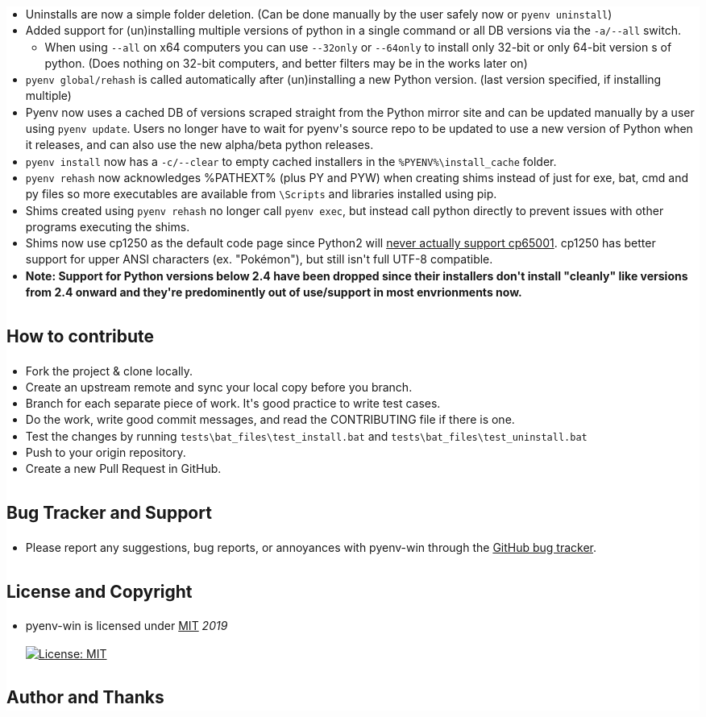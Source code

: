   - Uninstalls are now a simple folder deletion. (Can be done manually by the user safely now or `pyenv uninstall`)
- Added support for (un)installing multiple versions of python in a single command or all DB versions via the `-a/--all` switch.
   - When using `--all` on x64 computers you can use `--32only` or `--64only` to install only 32-bit or only 64-bit version s of python. (Does nothing on 32-bit computers, and better filters may be in the works later on)
- `pyenv global/rehash` is called automatically after (un)installing a new Python version. (last version specified, if installing multiple)
- Pyenv now uses a cached DB of versions scraped straight from the Python mirror site and can be updated manually by a user using `pyenv update`. Users no longer have to wait for pyenv's source repo to be updated to use a new version of Python when it releases, and can also use the new alpha/beta python releases.
- `pyenv install` now has a `-c/--clear` to empty cached installers in the `%PYENV%\install_cache` folder.
- `pyenv rehash` now acknowledges %PATHEXT% (plus PY and PYW) when creating shims instead of just for exe, bat, cmd and py files so more executables are available from `\Scripts` and libraries installed using pip.
- Shims created using `pyenv rehash` no longer call `pyenv exec`, but instead call python directly to prevent issues with other programs executing the shims.
- Shims now use cp1250 as the default code page since Python2 will [never actually support cp65001](https://bugs.python.org/issue6058#msg120712). cp1250 has better support for upper ANSI characters (ex. "Pokémon"), but still isn't full UTF-8 compatible.
- **Note: Support for Python versions below 2.4 have been dropped since their installers don't install "cleanly" like versions from 2.4 onward and they're predominently out of use/support in most envrionments now.**

## How to contribute

- Fork the project & clone locally.
- Create an upstream remote and sync your local copy before you branch.
- Branch for each separate piece of work. It's good practice to write test cases.
- Do the work, write good commit messages, and read the CONTRIBUTING file if there is one.
- Test the changes by running `tests\bat_files\test_install.bat` and `tests\bat_files\test_uninstall.bat`
- Push to your origin repository.
- Create a new Pull Request in GitHub.

## Bug Tracker and Support

- Please report any suggestions, bug reports, or annoyances with pyenv-win through the [GitHub bug tracker](https://github.com/pyenv-win/pyenv-win/issues).

## License and Copyright

- pyenv-win is licensed under [MIT](http://opensource.org/licenses/mit-license.php) *2019*

   [![License: MIT](https://img.shields.io/badge/License-MIT-yellow.svg)](https://opensource.org/licenses/MIT)

## Author and Thanks
